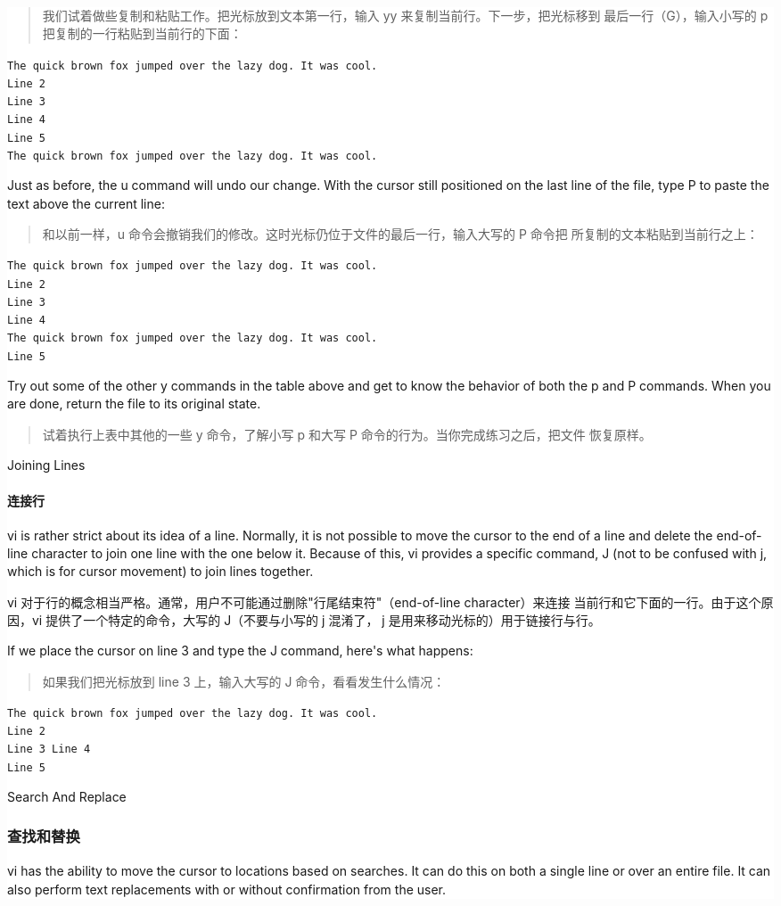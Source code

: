 > 我们试着做些复制和粘贴工作。把光标放到文本第一行，输入 yy 来复制当前行。下一步，把光标移到 最后一行（G），输入小写的 p 把复制的一行粘贴到当前行的下面：

```sh
The quick brown fox jumped over the lazy dog. It was cool.
Line 2
Line 3
Line 4
Line 5
The quick brown fox jumped over the lazy dog. It was cool.
```

Just as before, the u command will undo our change. With the cursor still positioned on the last line of the file, type P to paste the text above the current line:

> 和以前一样，u 命令会撤销我们的修改。这时光标仍位于文件的最后一行，输入大写的 P 命令把 所复制的文本粘贴到当前行之上：

```sh
The quick brown fox jumped over the lazy dog. It was cool.
Line 2
Line 3
Line 4
The quick brown fox jumped over the lazy dog. It was cool.
Line 5
```

Try out some of the other y commands in the table above and get to know the behavior of both the p and P commands. When you are done, return the file to its original state.

> 试着执行上表中其他的一些 y 命令，了解小写 p 和大写 P 命令的行为。当你完成练习之后，把文件 恢复原样。

Joining Lines

#### 连接行

vi is rather strict about its idea of a line. Normally, it is not possible to move the cursor to the end of a line and delete the end-of-line character to join one line with the one below it. Because of this, vi provides a specific command, J (not to be confused with j, which is for cursor movement) to join lines together.

vi 对于行的概念相当严格。通常，用户不可能通过删除"行尾结束符"（end-of-line character）来连接 当前行和它下面的一行。由于这个原因，vi 提供了一个特定的命令，大写的 J（不要与小写的 j 混淆了， j 是用来移动光标的）用于链接行与行。

If we place the cursor on line 3 and type the J command, here's what happens:

> 如果我们把光标放到 line 3 上，输入大写的 J 命令，看看发生什么情况：

```sh
The quick brown fox jumped over the lazy dog. It was cool.
Line 2
Line 3 Line 4
Line 5
```

Search And Replace

### 查找和替换

vi has the ability to move the cursor to locations based on searches. It can do this on both a single line or over an entire file. It can also perform text replacements with or without confirmation from the user.
